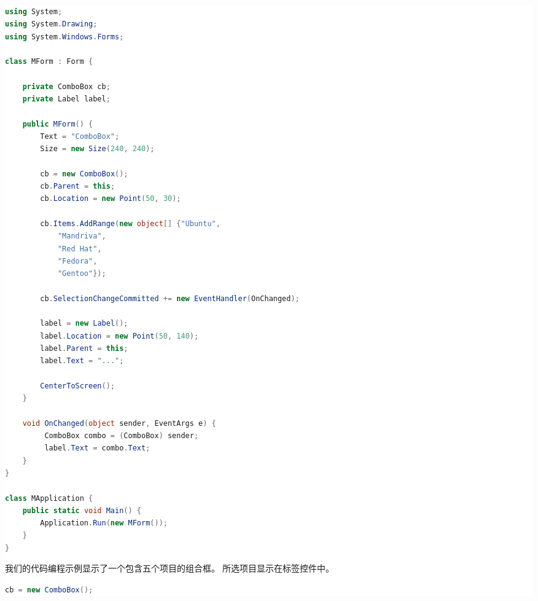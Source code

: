 ```cs
using System;
using System.Drawing;
using System.Windows.Forms;

class MForm : Form {

    private ComboBox cb;
    private Label label;

    public MForm() {
        Text = "ComboBox";
        Size = new Size(240, 240);

        cb = new ComboBox();
        cb.Parent = this;
        cb.Location = new Point(50, 30);

        cb.Items.AddRange(new object[] {"Ubuntu",
            "Mandriva",
            "Red Hat",
            "Fedora",
            "Gentoo"});

        cb.SelectionChangeCommitted += new EventHandler(OnChanged);

        label = new Label();
        label.Location = new Point(50, 140);
        label.Parent = this;
        label.Text = "...";

        CenterToScreen();
    }

    void OnChanged(object sender, EventArgs e) {
         ComboBox combo = (ComboBox) sender;
         label.Text = combo.Text;
    }
}

class MApplication {
    public static void Main() {
        Application.Run(new MForm());
    }
}

```

我们的代码编程示例显示了一个包含五个项目的组合框。 所选项目显示在标签控件中。

```cs
cb = new ComboBox();

```
